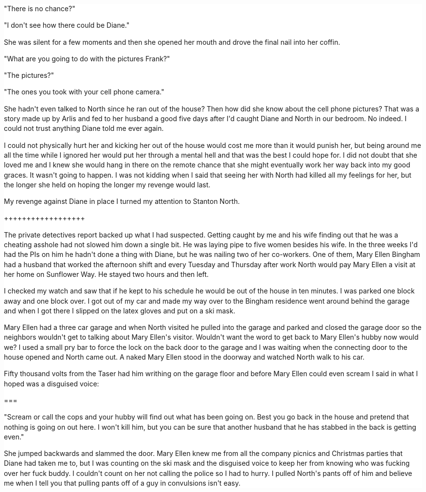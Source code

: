 "There is no chance?" 

"I don't see how there could be Diane." 

She was silent for a few moments and then she opened her mouth and drove the final nail into her coffin. 

"What are you going to do with the pictures Frank?" 

"The pictures?" 

"The ones you took with your cell phone camera." 

She hadn't even talked to North since he ran out of the house? Then how did she know about the cell phone pictures? That was a story made up by Arlis and fed to her husband a good five days after I'd caught Diane and North in our bedroom. No indeed. I could not trust anything Diane told me ever again. 

I could not physically hurt her and kicking her out of the house would cost me more than it would punish her, but being around me all the time while I ignored her would put her through a mental hell and that was the best I could hope for. I did not doubt that she loved me and I knew she would hang in there on the remote chance that she might eventually work her way back into my good graces. It wasn't going to happen. I was not kidding when I said that seeing her with North had killed all my feelings for her, but the longer she held on hoping the longer my revenge would last. 

My revenge against Diane in place I turned my attention to Stanton North. 

++++++++++++++++++ 

The private detectives report backed up what I had suspected. Getting caught by me and his wife finding out that he was a cheating asshole had not slowed him down a single bit. He was laying pipe to five women besides his wife. In the three weeks I'd had the PIs on him he hadn't done a thing with Diane, but he was nailing two of her co-workers. One of them, Mary Ellen Bingham had a husband that worked the afternoon shift and every Tuesday and Thursday after work North would pay Mary Ellen a visit at her home on Sunflower Way. He stayed two hours and then left. 

I checked my watch and saw that if he kept to his schedule he would be out of the house in ten minutes. I was parked one block away and one block over. I got out of my car and made my way over to the Bingham residence went around behind the garage and when I got there I slipped on the latex gloves and put on a ski mask. 

Mary Ellen had a three car garage and when North visited he pulled into the garage and parked and closed the garage door so the neighbors wouldn't get to talking about Mary Ellen's visitor. Wouldn't want the word to get back to Mary Ellen's hubby now would we? I used a small pry bar to force the lock on the back door to the garage and I was waiting when the connecting door to the house opened and North came out. A naked Mary Ellen stood in the doorway and watched North walk to his car. 

Fifty thousand volts from the Taser had him writhing on the garage floor and before Mary Ellen could even scream I said in what I hoped was a disguised voice:  

===

"Scream or call the cops and your hubby will find out what has been going on. Best you go back in the house and pretend that nothing is going on out here. I won't kill him, but you can be sure that another husband that he has stabbed in the back is getting even." 

She jumped backwards and slammed the door. Mary Ellen knew me from all the company picnics and Christmas parties that Diane had taken me to, but I was counting on the ski mask and the disguised voice to keep her from knowing who was fucking over her fuck buddy. I couldn't count on her not calling the police so I had to hurry. I pulled North's pants off of him and believe me when I tell you that pulling pants off of a guy in convulsions isn't easy. 
